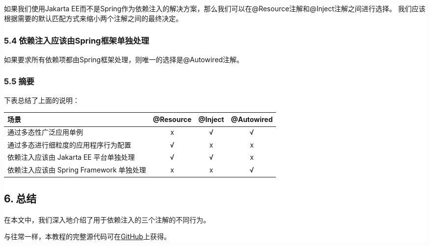 如果我们使用Jakarta EE而不是Spring作为依赖注入的解决方案，那么我们可以在@Resource注解和@Inject注解之间进行选择。
我们应该根据需要的默认匹配方式来缩小两个注解之间的最终决定。

### 5.4 依赖注入应该由Spring框架单独处理

如果要求所有依赖项都由Spring框架处理，则唯一的选择是@Autowired注解。

### 5.5 摘要

下表总结了上面的说明：

| 场景  | @Resource  | @Inject |  @Autowired  |
|:----|:----------:|:-------:|:------------:|
| 通过多态性广泛应用单例    |     x      |    √    |      √       |
|通过多态进行细粒度的应用程序行为配置     |     √      |    x    |      x       |
|    依赖注入应该由 Jakarta EE 平台单独处理                   |     √      |    √    |      x       |
|    依赖注入应该由 Spring Framework 单独处理    |     x      |    x    |      √       |

## 6. 总结

在本文中，我们深入地介绍了用于依赖注入的三个注解的不同行为。

与往常一样，本教程的完整源代码可在[GitHub](https://github.com/tuyucheng7/taketoday-tutorial4j/tree/master/spring-modules/spring-di-2)上获得。
